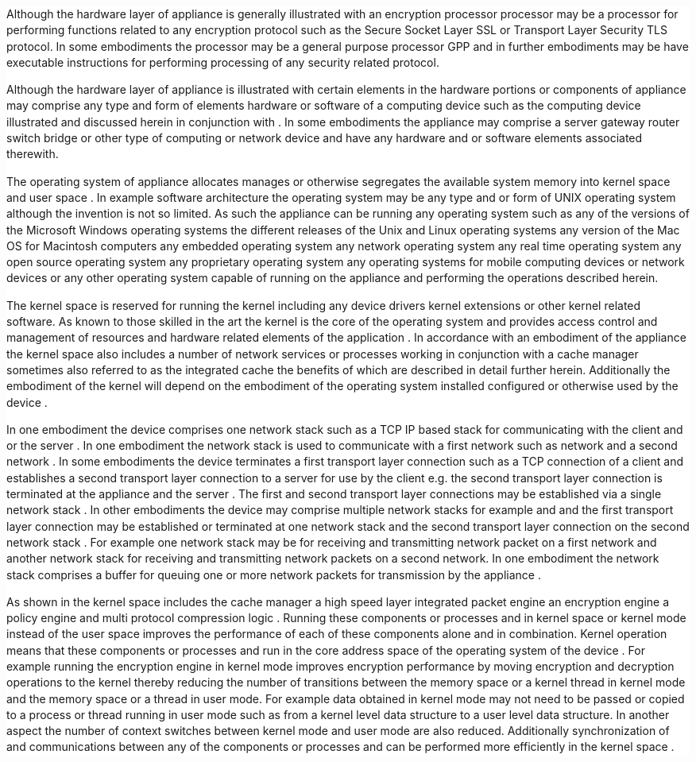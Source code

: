 Although the hardware layer of appliance is generally illustrated with an encryption processor processor may be a processor for performing functions related to any encryption protocol such as the Secure Socket Layer SSL or Transport Layer Security TLS protocol. In some embodiments the processor may be a general purpose processor GPP and in further embodiments may be have executable instructions for performing processing of any security related protocol.

Although the hardware layer of appliance is illustrated with certain elements in the hardware portions or components of appliance may comprise any type and form of elements hardware or software of a computing device such as the computing device illustrated and discussed herein in conjunction with . In some embodiments the appliance may comprise a server gateway router switch bridge or other type of computing or network device and have any hardware and or software elements associated therewith.

The operating system of appliance allocates manages or otherwise segregates the available system memory into kernel space and user space . In example software architecture the operating system may be any type and or form of UNIX operating system although the invention is not so limited. As such the appliance can be running any operating system such as any of the versions of the Microsoft Windows operating systems the different releases of the Unix and Linux operating systems any version of the Mac OS for Macintosh computers any embedded operating system any network operating system any real time operating system any open source operating system any proprietary operating system any operating systems for mobile computing devices or network devices or any other operating system capable of running on the appliance and performing the operations described herein.

The kernel space is reserved for running the kernel including any device drivers kernel extensions or other kernel related software. As known to those skilled in the art the kernel is the core of the operating system and provides access control and management of resources and hardware related elements of the application . In accordance with an embodiment of the appliance the kernel space also includes a number of network services or processes working in conjunction with a cache manager sometimes also referred to as the integrated cache the benefits of which are described in detail further herein. Additionally the embodiment of the kernel will depend on the embodiment of the operating system installed configured or otherwise used by the device .

In one embodiment the device comprises one network stack such as a TCP IP based stack for communicating with the client and or the server . In one embodiment the network stack is used to communicate with a first network such as network and a second network . In some embodiments the device terminates a first transport layer connection such as a TCP connection of a client and establishes a second transport layer connection to a server for use by the client e.g. the second transport layer connection is terminated at the appliance and the server . The first and second transport layer connections may be established via a single network stack . In other embodiments the device may comprise multiple network stacks for example and and the first transport layer connection may be established or terminated at one network stack and the second transport layer connection on the second network stack . For example one network stack may be for receiving and transmitting network packet on a first network and another network stack for receiving and transmitting network packets on a second network. In one embodiment the network stack comprises a buffer for queuing one or more network packets for transmission by the appliance .

As shown in the kernel space includes the cache manager a high speed layer integrated packet engine an encryption engine a policy engine and multi protocol compression logic . Running these components or processes and in kernel space or kernel mode instead of the user space improves the performance of each of these components alone and in combination. Kernel operation means that these components or processes and run in the core address space of the operating system of the device . For example running the encryption engine in kernel mode improves encryption performance by moving encryption and decryption operations to the kernel thereby reducing the number of transitions between the memory space or a kernel thread in kernel mode and the memory space or a thread in user mode. For example data obtained in kernel mode may not need to be passed or copied to a process or thread running in user mode such as from a kernel level data structure to a user level data structure. In another aspect the number of context switches between kernel mode and user mode are also reduced. Additionally synchronization of and communications between any of the components or processes and can be performed more efficiently in the kernel space .

